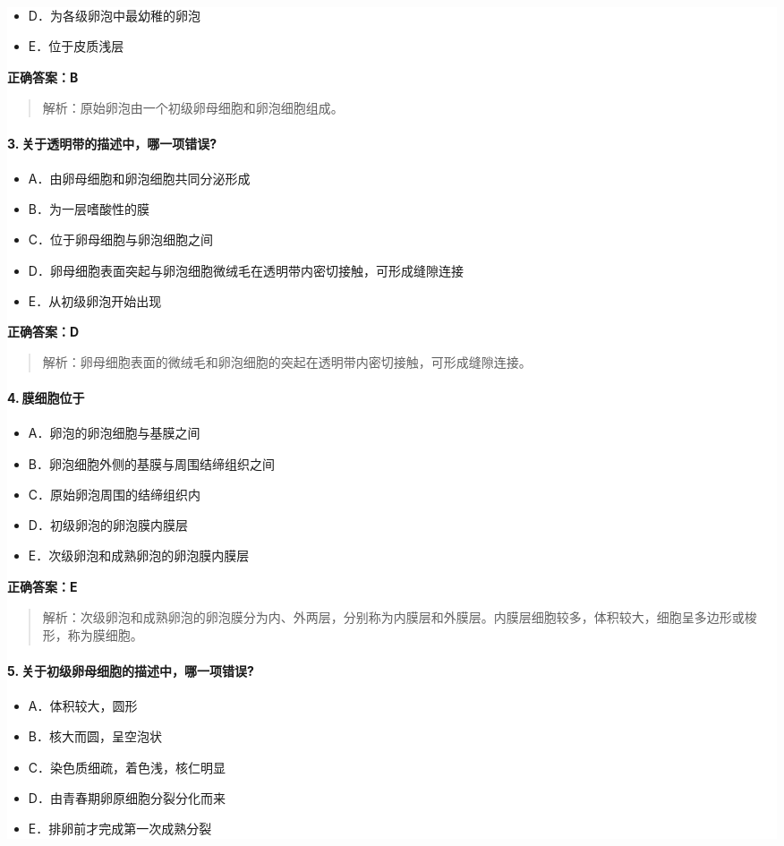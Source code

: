 * D．为各级卵泡中最幼稚的卵泡

* E．位于皮质浅层

**正确答案：B**

> 解析：原始卵泡由一个初级卵母细胞和卵泡细胞组成。







#### 3. 关于透明带的描述中，哪一项错误?

* A．由卵母细胞和卵泡细胞共同分泌形成

* B．为一层嗜酸性的膜

* C．位于卵母细胞与卵泡细胞之间

* D．卵母细胞表面突起与卵泡细胞微绒毛在透明带内密切接触，可形成缝隙连接

* E．从初级卵泡开始出现

**正确答案：D**

> 解析：卵母细胞表面的微绒毛和卵泡细胞的突起在透明带内密切接触，可形成缝隙连接。







#### 4. 膜细胞位于

* A．卵泡的卵泡细胞与基膜之间

* B．卵泡细胞外侧的基膜与周围结缔组织之间

* C．原始卵泡周围的结缔组织内

* D．初级卵泡的卵泡膜内膜层

* E．次级卵泡和成熟卵泡的卵泡膜内膜层

**正确答案：E**

> 解析：次级卵泡和成熟卵泡的卵泡膜分为内、外两层，分别称为内膜层和外膜层。内膜层细胞较多，体积较大，细胞呈多边形或梭形，称为膜细胞。







#### 5. 关于初级卵母细胞的描述中，哪一项错误?

* A．体积较大，圆形

* B．核大而圆，呈空泡状

* C．染色质细疏，着色浅，核仁明显

* D．由青春期卵原细胞分裂分化而来

* E．排卵前才完成第一次成熟分裂
